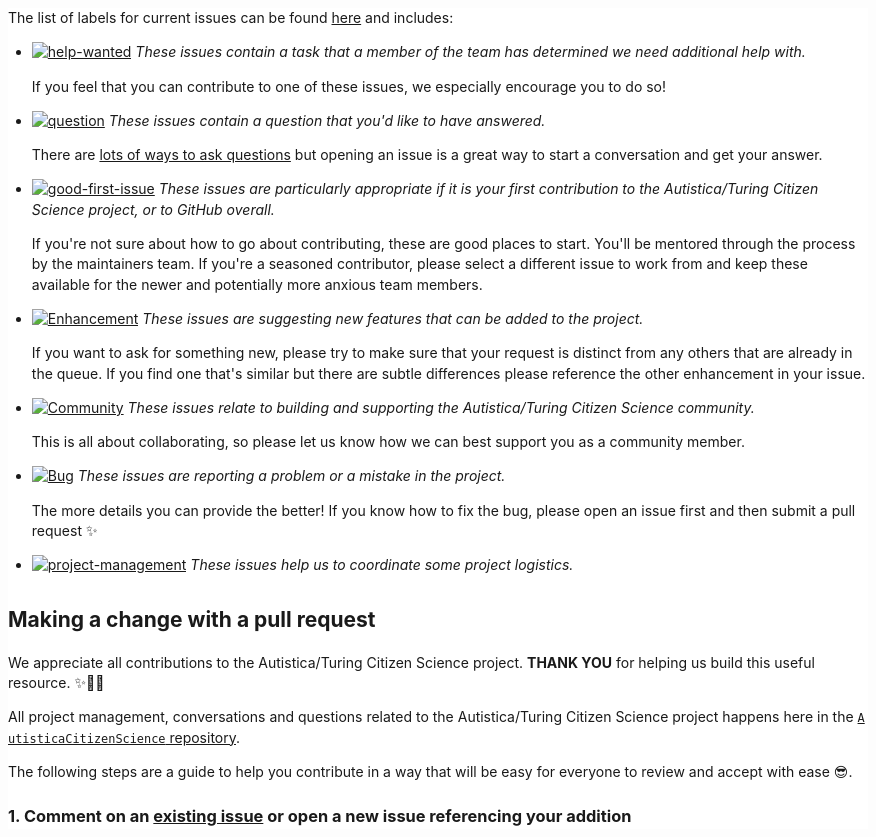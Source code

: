 The list of labels for current issues can be found [here][aut-cit-sci-labels] and includes:

- [![help-wanted](https://img.shields.io/badge/-help%20wanted-159818.svg)][labels-helpwanted] _These issues contain a task that a member of the team has determined we need additional help with._

  If you feel that you can contribute to one of these issues, we especially encourage you to do so!

- [![question](https://img.shields.io/badge/-question-cc317c.svg)][labels-question] _These issues contain a question that you'd like to have answered._

  There are [lots of ways to ask questions](#get-in-touch) but opening an issue is a great way to start a conversation and get your answer.

- [![good-first-issue](https://img.shields.io/badge/-good%20first%20issue-1b3487.svg)][labels-firstissue] _These issues are particularly appropriate if it is your first contribution to the Autistica/Turing Citizen Science project, or to GitHub overall._

  If you're not sure about how to go about contributing, these are good places to start. You'll be mentored through the process by the maintainers team.
  If you're a seasoned contributor, please select a different issue to work from and keep these available for the newer and potentially more anxious team members.

- [![Enhancement](https://img.shields.io/badge/-enhancement-84b6eb.svg)][labels-enhancement] _These issues are suggesting new features that can be added to the project._

  If you want to ask for something new, please try to make sure that your request is distinct from any others that are already in the queue.
  If you find one that's similar but there are subtle differences please reference the other enhancement in your issue.

- [![Community](https://img.shields.io/badge/-community-8605c1.svg)][labels-community] _These issues relate to building and supporting the Autistica/Turing Citizen Science community._

  This is all about collaborating, so please let us know how we can best support you as a community member.

- [![Bug](https://img.shields.io/badge/-bug-d73a4a.svg)][labels-bug] _These issues are reporting a problem or a mistake in the project._

  The more details you can provide the better!
  If you know how to fix the bug, please open an issue first and then submit a pull request :sparkles:

- [![project-management](https://img.shields.io/badge/-project%20management-bfd86c.svg)][labels-project-management] _These issues help us to coordinate some project logistics._

## Making a change with a pull request

We appreciate all contributions to the Autistica/Turing Citizen Science project.
**THANK YOU** for helping us build this useful resource. :sparkles::star2::dizzy:

All project management, conversations and questions related to the Autistica/Turing Citizen Science project happens here in the [`AutisticaCitizenScience` repository][aut-cit-sci-repo].

The following steps are a guide to help you contribute in a way that will be easy for everyone to review and accept with ease :sunglasses:.

### 1. Comment on an [existing issue][aut-cit-sci-issues] or open a new issue referencing your addition


[aut-cit-sci-repo]: https://github.com/alan-turing-institute/AutisticaCitizenScience
[aut-cit-sci-issues]: https://github.com/alan-turing-institute/AutisticaCitizenScience/issues
[aut-cit-sci-prs]: https://github.com/alan-turing-institute/AutisticaCitizenScience/pulls
[aut-cit-sci-labels]: https://github.com/alan-turing-institute/AutisticaCitizenScience/labels
[labels-bug]: https://github.com/alan-turing-institute/AutisticaCitizenScience/labels/bug
[labels-community]: https://github.com/alan-turing-institute/AutisticaCitizenScience/labels/community
[labels-comms]: https://github.com/alan-turing-institute/AutisticaCitizenScience/labels/comms
[labels-enhancement]: https://github.com/alan-turing-institute/AutisticaCitizenScience/labels/enhancement
[labels-firstissue]: https://github.com/alan-turing-institute/AutisticaCitizenScience/labels/good%20first%20issue
[labels-helpwanted]: https://github.com/alan-turing-institute/AutisticaCitizenScience/labels/help%20wanted
[labels-project-management]: https://github.com/alan-turing-institute/AutisticaCitizenScience/labels/project%20management
[labels-question]: https://github.com/alan-turing-institute/AutisticaCitizenScience/labels/question
[git]: https://git-scm.com
[github]: https://github.com
[github-branches]: https://help.github.com/articles/creating-and-deleting-branches-within-your-repository
[github-fork]: https://help.github.com/articles/fork-a-repo
[github-flow]: https://guides.github.com/introduction/flow
[github-mergeconflicts]: https://help.github.com/articles/about-merge-conflicts
[github-pullrequest]: https://help.github.com/articles/creating-a-pull-request
[github-review]: https://help.github.com/articles/about-pull-request-reviews
[github-syncfork]: https://help.github.com/articles/syncing-a-fork
[markdown]: https://daringfireball.net/projects/markdown
[rick-roll]: https://www.youtube.com/watch?v=dQw4w9WgXcQ
[jerry-maguire]: https://media.giphy.com/media/uRb2p09vY8lEs/giphy.gif
[all-contributors]: https://github.com/kentcdodds/all-contributors#emoji-key